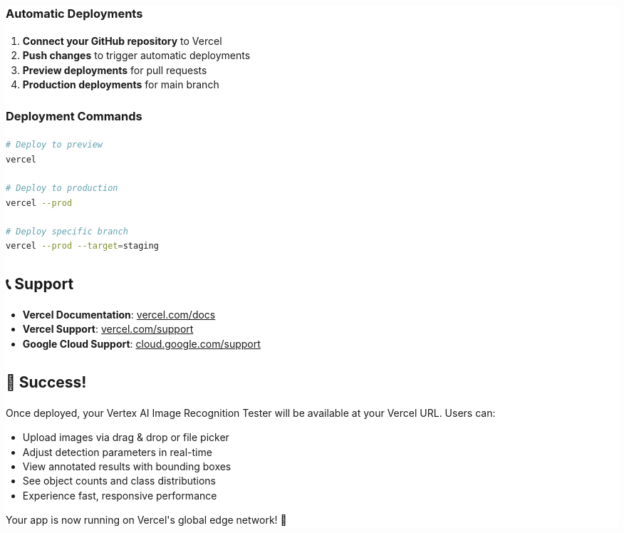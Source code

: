 ### Automatic Deployments

1. **Connect your GitHub repository** to Vercel
2. **Push changes** to trigger automatic deployments
3. **Preview deployments** for pull requests
4. **Production deployments** for main branch

### Deployment Commands

```bash
# Deploy to preview
vercel

# Deploy to production
vercel --prod

# Deploy specific branch
vercel --prod --target=staging
```

## 📞 Support

- **Vercel Documentation**: [vercel.com/docs](https://vercel.com/docs)
- **Vercel Support**: [vercel.com/support](https://vercel.com/support)
- **Google Cloud Support**: [cloud.google.com/support](https://cloud.google.com/support)

## 🎉 Success!

Once deployed, your Vertex AI Image Recognition Tester will be available at your Vercel URL. Users can:

- Upload images via drag & drop or file picker
- Adjust detection parameters in real-time
- View annotated results with bounding boxes
- See object counts and class distributions
- Experience fast, responsive performance

Your app is now running on Vercel's global edge network! 🚀